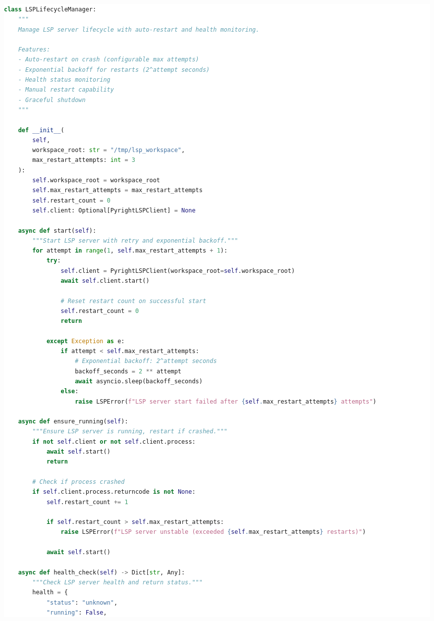 ```python
class LSPLifecycleManager:
    """
    Manage LSP server lifecycle with auto-restart and health monitoring.

    Features:
    - Auto-restart on crash (configurable max attempts)
    - Exponential backoff for restarts (2^attempt seconds)
    - Health status monitoring
    - Manual restart capability
    - Graceful shutdown
    """

    def __init__(
        self,
        workspace_root: str = "/tmp/lsp_workspace",
        max_restart_attempts: int = 3
    ):
        self.workspace_root = workspace_root
        self.max_restart_attempts = max_restart_attempts
        self.restart_count = 0
        self.client: Optional[PyrightLSPClient] = None

    async def start(self):
        """Start LSP server with retry and exponential backoff."""
        for attempt in range(1, self.max_restart_attempts + 1):
            try:
                self.client = PyrightLSPClient(workspace_root=self.workspace_root)
                await self.client.start()

                # Reset restart count on successful start
                self.restart_count = 0
                return

            except Exception as e:
                if attempt < self.max_restart_attempts:
                    # Exponential backoff: 2^attempt seconds
                    backoff_seconds = 2 ** attempt
                    await asyncio.sleep(backoff_seconds)
                else:
                    raise LSPError(f"LSP server start failed after {self.max_restart_attempts} attempts")

    async def ensure_running(self):
        """Ensure LSP server is running, restart if crashed."""
        if not self.client or not self.client.process:
            await self.start()
            return

        # Check if process crashed
        if self.client.process.returncode is not None:
            self.restart_count += 1

            if self.restart_count > self.max_restart_attempts:
                raise LSPError(f"LSP server unstable (exceeded {self.max_restart_attempts} restarts)")

            await self.start()

    async def health_check(self) -> Dict[str, Any]:
        """Check LSP server health and return status."""
        health = {
            "status": "unknown",
            "running": False,
```